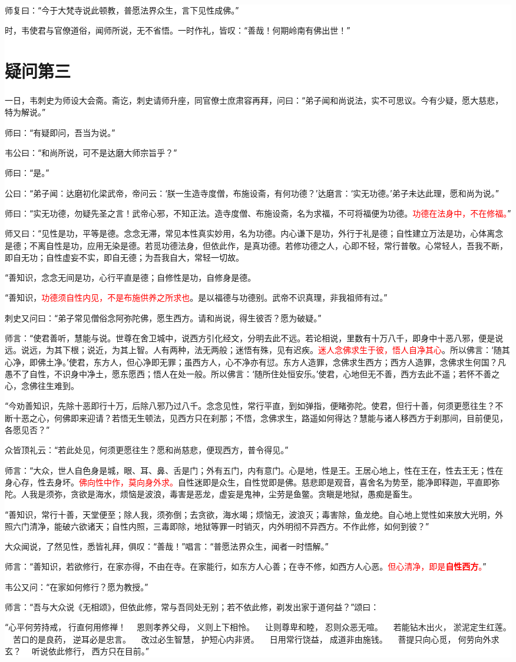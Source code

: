 师复曰：“今于大梵寺说此顿教，普愿法界众生，言下见性成佛。”

时，韦使君与官僚道俗，闻师所说，无不省悟。一时作礼，皆叹：“善哉！何期岭南有佛出世！”　　



# 疑问第三
一日，韦刺史为师设大会斋。斋讫，刺史请师升座，同官僚士庶肃容再拜，问曰：“弟子闻和尚说法，实不可思议。今有少疑，愿大慈悲，特为解说。”

师曰：“有疑即问，吾当为说。”

韦公曰：“和尚所说，可不是达磨大师宗旨乎？”

师曰：“是。”

公曰：“弟子闻：达磨初化梁武帝，帝问云：‘朕一生造寺度僧，布施设斋，有何功德？’达磨言：‘实无功德。’弟子未达此理，愿和尚为说。”

师曰：“实无功德，勿疑先圣之言！武帝心邪，不知正法。造寺度僧、布施设斋，名为求福，不可将福便为功德。<font color="red">功德在法身中，不在修福。</font>”

师又曰：“见性是功，平等是德。念念无滞，常见本性真实妙用，名为功德。内心谦下是功，外行于礼是德；自性建立万法是功，心体离念是德；不离自性是功，应用无染是德。若觅功德法身，但依此作，是真功德。若修功德之人，心即不轻，常行普敬。心常轻人，吾我不断，即自无功；自性虚妄不实，即自无德；为吾我自大，常轻一切故。

“善知识，念念无间是功，心行平直是德；自修性是功，自修身是德。

“善知识，<font color="red">功德须自性内见，不是布施供养之所求也</font>。是以福德与功德别。武帝不识真理，非我祖师有过。”

刺史又问曰：“弟子常见僧俗念阿弥陀佛，愿生西方。请和尚说，得生彼否？愿为破疑。”

师言：“使君善听，慧能与说。世尊在舍卫城中，说西方引化经文，分明去此不远。若论相说，里数有十万八千，即身中十恶八邪，便是说远。说远，为其下根；说近，为其上智。人有两种，法无两般；迷悟有殊，见有迟疾。<font color="red">迷人念佛求生于彼，悟人自净其心</font>。所以佛言：‘随其心净，即佛土净。’使君，东方人，但心净即无罪；虽西方人，心不净亦有愆。东方人造罪，念佛求生西方；西方人造罪，念佛求生何国？凡愚不了自性，不识身中净土，愿东愿西；悟人在处一般。所以佛言：‘随所住处恒安乐。’使君，心地但无不善，西方去此不遥；若怀不善之心，念佛往生难到。

“今劝善知识，先除十恶即行十万，后除八邪乃过八千。念念见性，常行平直，到如弹指，便睹弥陀。使君，但行十善，何须更愿往生？不断十恶之心，何佛即来迎请？若悟无生顿法，见西方只在刹那；不悟，念佛求生，路遥如何得达？慧能与诸人移西方于刹那间，目前便见，各愿见否？”

众皆顶礼云：“若此处见，何须更愿往生？愿和尚慈悲，便现西方，普令得见。”

师言：“大众，世人自色身是城，眼、耳、鼻、舌是门；外有五门，内有意门。心是地，性是王。王居心地上，性在王在，性去王无；性在身心存，性去身坏。<font color="red">佛向性中作，莫向身外求。</font>自性迷即是众生，自性觉即是佛。慈悲即是观音，喜舍名为势至，能净即释迦，平直即弥陀。人我是须弥，贪欲是海水，烦恼是波浪，毒害是恶龙，虚妄是鬼神，尘劳是鱼鳖。贪瞋是地狱，愚痴是畜生。

“善知识，常行十善，天堂便至；除人我，须弥倒；去贪欲，海水竭；烦恼无，波浪灭；毒害除，鱼龙绝。自心地上觉性如来放大光明，外照六门清净，能破六欲诸天；自性内照，三毒即除，地狱等罪一时销灭，内外明彻不异西方。不作此修，如何到彼？”

大众闻说，了然见性，悉皆礼拜，俱叹：“善哉！”唱言：“普愿法界众生，闻者一时悟解。”

师言：“善知识，若欲修行，在家亦得，不由在寺。在家能行，如东方人心善；在寺不修，如西方人心恶。<font color="red">但心清净，即是<b>自性西方</b>。</font>”

韦公又问：“在家如何修行？愿为教授。”

师言：“吾与大众说《无相颂》，但依此修，常与吾同处无别；若不依此修，剃发出家于道何益？”颂曰：

“心平何劳持戒， 行直何用修禅！
　恩则孝养父母， 义则上下相怜。
　让则尊卑和睦， 忍则众恶无喧。
　若能钻木出火， 淤泥定生红莲。
　苦口的是良药， 逆耳必是忠言。
　改过必生智慧， 护短心内非贤。
　日用常行饶益， 成道非由施钱。
　菩提只向心觅， 何劳向外求玄？
　听说依此修行， 西方只在目前。”
